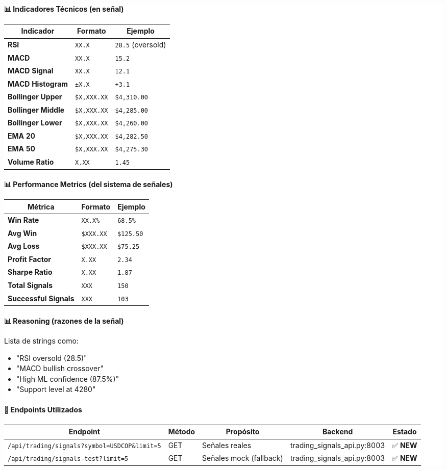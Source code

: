 #### 📊 Indicadores Técnicos (en señal)

| Indicador | Formato | Ejemplo |
|-----------|---------|---------|
| **RSI** | `XX.X` | `28.5` (oversold) |
| **MACD** | `XX.X` | `15.2` |
| **MACD Signal** | `XX.X` | `12.1` |
| **MACD Histogram** | `±X.X` | `+3.1` |
| **Bollinger Upper** | `$X,XXX.XX` | `$4,310.00` |
| **Bollinger Middle** | `$X,XXX.XX` | `$4,285.00` |
| **Bollinger Lower** | `$X,XXX.XX` | `$4,260.00` |
| **EMA 20** | `$X,XXX.XX` | `$4,282.50` |
| **EMA 50** | `$X,XXX.XX` | `$4,275.30` |
| **Volume Ratio** | `X.XX` | `1.45` |

#### 📊 Performance Metrics (del sistema de señales)

| Métrica | Formato | Ejemplo |
|---------|---------|---------|
| **Win Rate** | `XX.X%` | `68.5%` |
| **Avg Win** | `$XXX.XX` | `$125.50` |
| **Avg Loss** | `$XXX.XX` | `$75.25` |
| **Profit Factor** | `X.XX` | `2.34` |
| **Sharpe Ratio** | `X.XX` | `1.87` |
| **Total Signals** | `XXX` | `150` |
| **Successful Signals** | `XXX` | `103` |

#### 📊 Reasoning (razones de la señal)

Lista de strings como:
- "RSI oversold (28.5)"
- "MACD bullish crossover"
- "High ML confidence (87.5%)"
- "Support level at 4280"

#### 🔌 Endpoints Utilizados

| Endpoint | Método | Propósito | Backend | Estado |
|----------|--------|-----------|---------|--------|
| `/api/trading/signals?symbol=USDCOP&limit=5` | GET | Señales reales | trading_signals_api.py:8003 | ✅ **NEW** |
| `/api/trading/signals-test?limit=5` | GET | Señales mock (fallback) | trading_signals_api.py:8003 | ✅ **NEW** |
